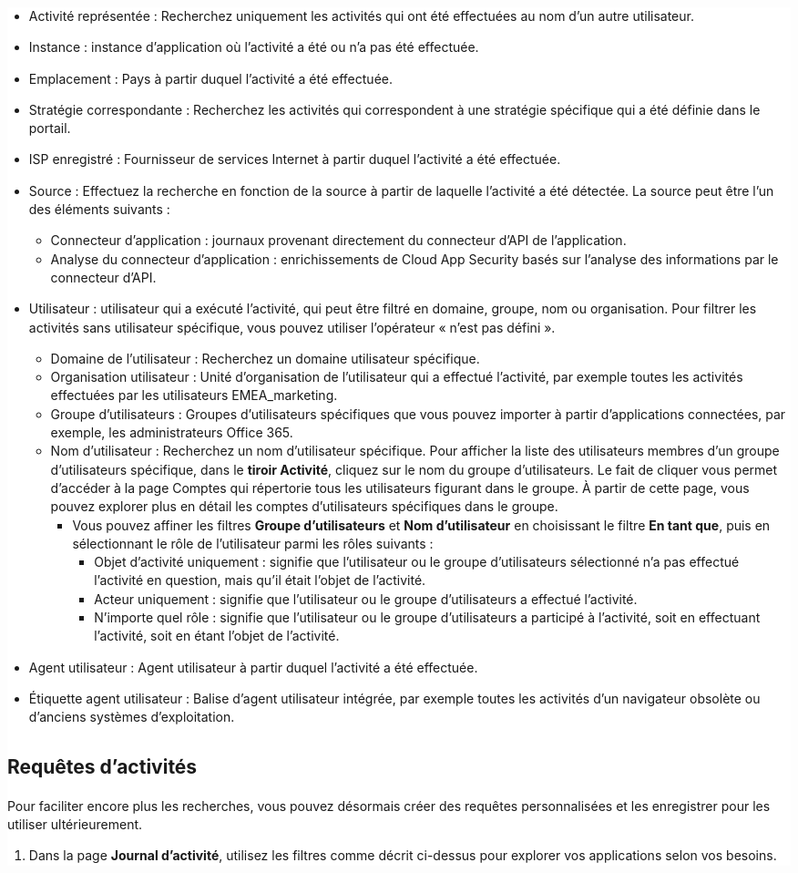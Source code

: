 
- Activité représentée : Recherchez uniquement les activités qui ont été effectuées au nom d’un autre utilisateur.  

- Instance : instance d’application où l’activité a été ou n’a pas été effectuée.

- Emplacement : Pays à partir duquel l’activité a été effectuée.  

- Stratégie correspondante : Recherchez les activités qui correspondent à une stratégie spécifique qui a été définie dans le portail.  

- ISP enregistré : Fournisseur de services Internet à partir duquel l’activité a été effectuée.

- Source : Effectuez la recherche en fonction de la source à partir de laquelle l’activité a été détectée. La source peut être l’un des éléments suivants :
  - Connecteur d’application : journaux provenant directement du connecteur d’API de l’application.
  - Analyse du connecteur d’application : enrichissements de Cloud App Security basés sur l’analyse des informations par le connecteur d’API.
  

- Utilisateur : utilisateur qui a exécuté l’activité, qui peut être filtré en domaine, groupe, nom ou organisation. Pour filtrer les activités sans utilisateur spécifique, vous pouvez utiliser l’opérateur « n’est pas défini ».  
  - Domaine de l’utilisateur : Recherchez un domaine utilisateur spécifique.
  - Organisation utilisateur : Unité d’organisation de l’utilisateur qui a effectué l’activité, par exemple toutes les activités effectuées par les utilisateurs EMEA_marketing.  
  - Groupe d’utilisateurs : Groupes d’utilisateurs spécifiques que vous pouvez importer à partir d’applications connectées, par exemple, les administrateurs Office 365.  
  - Nom d’utilisateur : Recherchez un nom d’utilisateur spécifique. Pour afficher la liste des utilisateurs membres d’un groupe d’utilisateurs spécifique, dans le **tiroir Activité**, cliquez sur le nom du groupe d’utilisateurs. Le fait de cliquer vous permet d’accéder à la page Comptes qui répertorie tous les utilisateurs figurant dans le groupe. À partir de cette page, vous pouvez explorer plus en détail les comptes d’utilisateurs spécifiques dans le groupe.
    -  Vous pouvez affiner les filtres **Groupe d’utilisateurs** et **Nom d’utilisateur** en choisissant le filtre **En tant que**, puis en sélectionnant le rôle de l’utilisateur parmi les rôles suivants :
        - Objet d’activité uniquement : signifie que l’utilisateur ou le groupe d’utilisateurs sélectionné n’a pas effectué l’activité en question, mais qu’il était l’objet de l’activité.
        - Acteur uniquement : signifie que l’utilisateur ou le groupe d’utilisateurs a effectué l’activité.
        - N’importe quel rôle : signifie que l’utilisateur ou le groupe d’utilisateurs a participé à l’activité, soit en effectuant l’activité, soit en étant l’objet de l’activité.

- Agent utilisateur : Agent utilisateur à partir duquel l’activité a été effectuée.  
  
- Étiquette agent utilisateur : Balise d’agent utilisateur intégrée, par exemple toutes les activités d’un navigateur obsolète ou d’anciens systèmes d’exploitation.  




## <a name="activity-queries"></a>Requêtes d’activités

Pour faciliter encore plus les recherches, vous pouvez désormais créer des requêtes personnalisées et les enregistrer pour les utiliser ultérieurement. 

1. Dans la page **Journal d’activité**, utilisez les filtres comme décrit ci-dessus pour explorer vos applications selon vos besoins. 
